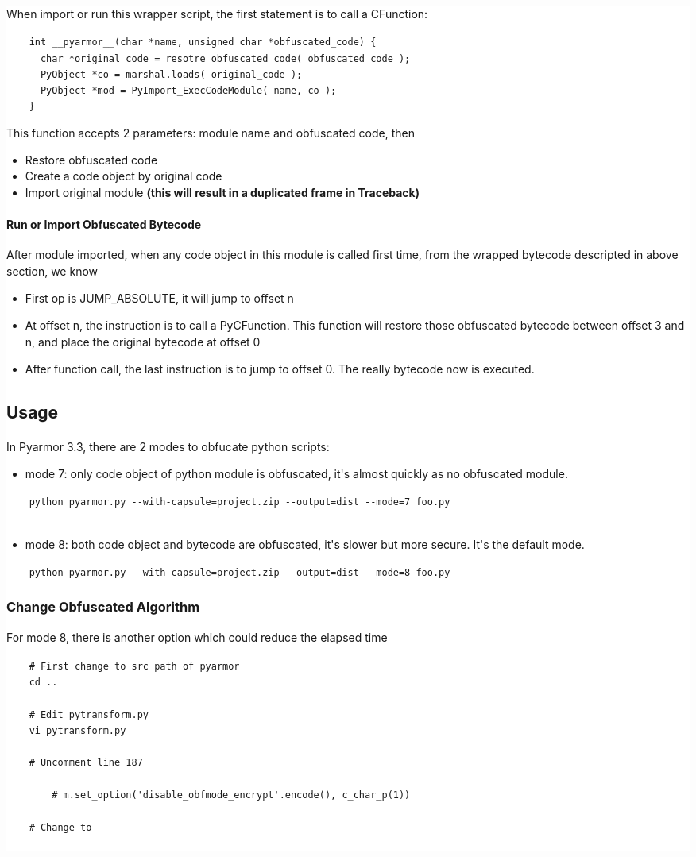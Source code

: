 When import or run this wrapper script, the first statement is to call a CFunction:

```
    int __pyarmor__(char *name, unsigned char *obfuscated_code) {
      char *original_code = resotre_obfuscated_code( obfuscated_code );
      PyObject *co = marshal.loads( original_code );
      PyObject *mod = PyImport_ExecCodeModule( name, co );
    }
```

This function accepts 2 parameters: module name and obfuscated code, then

* Restore obfuscated code
* Create a code object by original code
* Import original module **(this will result in a duplicated frame in
  Traceback)**

#### Run or Import Obfuscated Bytecode

After module imported, when any code object in this module is called
first time, from the wrapped bytecode descripted in above section, we
know

- First op is JUMP_ABSOLUTE, it will jump to offset n

- At offset n, the instruction is to call a PyCFunction. This function
  will restore those obfuscated bytecode between offset 3 and n, and
  place the original bytecode at offset 0
  
- After function call, the last instruction is to jump to
  offset 0. The really bytecode now is executed.

## Usage

In Pyarmor 3.3, there are 2 modes to obfucate python scripts:

* mode 7: only code object of python module is obfuscated, it's almost
  quickly as no obfuscated module.
  
```
    python pyarmor.py --with-capsule=project.zip --output=dist --mode=7 foo.py
    
```

* mode 8: both code object and bytecode are obfuscated, it's slower
  but more secure. It's the default mode.

```
    python pyarmor.py --with-capsule=project.zip --output=dist --mode=8 foo.py

```

### Change Obfuscated Algorithm

For mode 8, there is another option which could reduce the elapsed
time

```
    # First change to src path of pyarmor
    cd ..
    
    # Edit pytransform.py
    vi pytransform.py
    
    # Uncomment line 187
    
        # m.set_option('disable_obfmode_encrypt'.encode(), c_char_p(1))
    
    # Change to
    
```